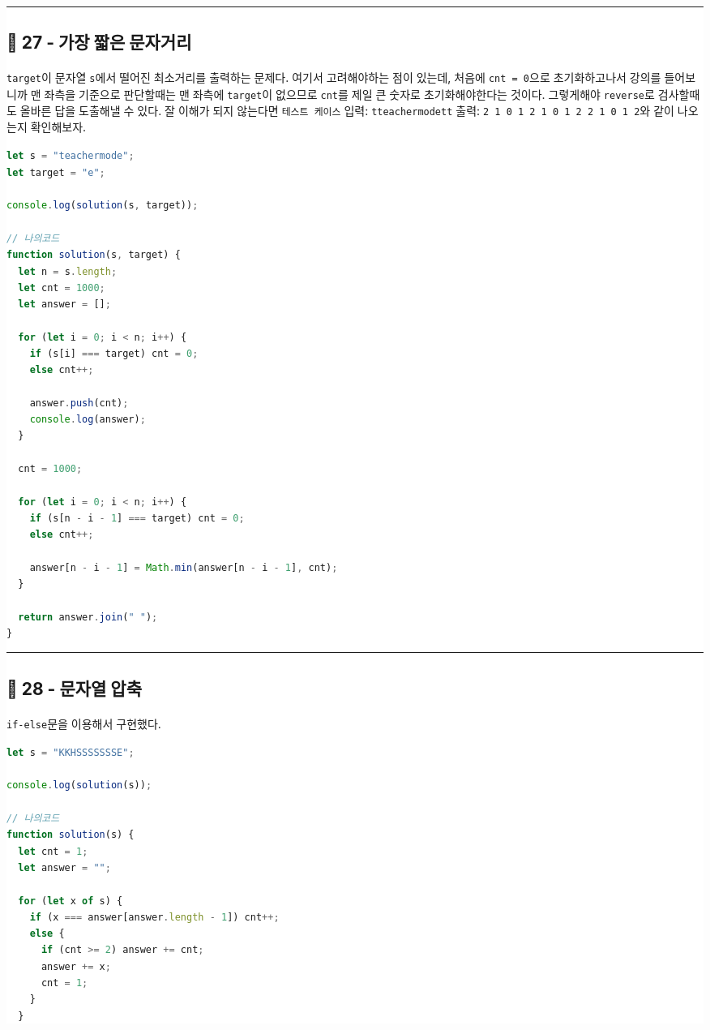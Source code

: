 ```javascript
```

---
## 📍 27 - 가장 짧은 문자거리
`target`이 문자열 `s`에서 떨어진 최소거리를 출력하는 문제다. 여기서 고려해야하는 점이 있는데, 처음에 `cnt = 0`으로 초기화하고나서 강의를 들어보니까 맨 좌측을 기준으로 판단할때는 맨 좌측에 `target`이 없으므로 `cnt`를 제일 큰 숫자로 초기화해야한다는 것이다. 그렇게해야 `reverse`로 검사할때도 올바른 답을 도출해낼 수 있다. 잘 이해가 되지 않는다면 `테스트 케이스` 입력: `tteachermodett` 출력: `2 1 0 1 2 1 0 1 2 2 1 0 1 2`와 같이 나오는지 확인해보자.

```javascript
let s = "teachermode";
let target = "e";

console.log(solution(s, target));

// 나의코드
function solution(s, target) {
  let n = s.length;
  let cnt = 1000;
  let answer = [];

  for (let i = 0; i < n; i++) {
    if (s[i] === target) cnt = 0;
    else cnt++;

    answer.push(cnt);
    console.log(answer);
  }

  cnt = 1000;

  for (let i = 0; i < n; i++) {
    if (s[n - i - 1] === target) cnt = 0;
    else cnt++;

    answer[n - i - 1] = Math.min(answer[n - i - 1], cnt);
  }

  return answer.join(" ");
}
```

---
## 📍 28 - 문자열 압축
`if-else`문을 이용해서 구현했다.

```javascript
let s = "KKHSSSSSSSE";

console.log(solution(s));

// 나의코드
function solution(s) {
  let cnt = 1;
  let answer = "";

  for (let x of s) {
    if (x === answer[answer.length - 1]) cnt++;
    else {
      if (cnt >= 2) answer += cnt;
      answer += x;
      cnt = 1;
    }
  }
```